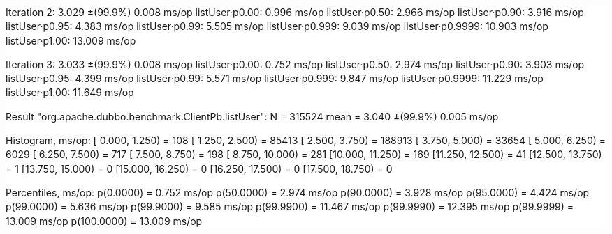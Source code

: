 Iteration   2: 3.029 ±(99.9%) 0.008 ms/op
                 listUser·p0.00:   0.996 ms/op
                 listUser·p0.50:   2.966 ms/op
                 listUser·p0.90:   3.916 ms/op
                 listUser·p0.95:   4.383 ms/op
                 listUser·p0.99:   5.505 ms/op
                 listUser·p0.999:  9.039 ms/op
                 listUser·p0.9999: 10.903 ms/op
                 listUser·p1.00:   13.009 ms/op

Iteration   3: 3.033 ±(99.9%) 0.008 ms/op
                 listUser·p0.00:   0.752 ms/op
                 listUser·p0.50:   2.974 ms/op
                 listUser·p0.90:   3.903 ms/op
                 listUser·p0.95:   4.399 ms/op
                 listUser·p0.99:   5.571 ms/op
                 listUser·p0.999:  9.847 ms/op
                 listUser·p0.9999: 11.229 ms/op
                 listUser·p1.00:   11.649 ms/op



Result "org.apache.dubbo.benchmark.ClientPb.listUser":
  N = 315524
  mean =      3.040 ±(99.9%) 0.005 ms/op

  Histogram, ms/op:
    [ 0.000,  1.250) = 108 
    [ 1.250,  2.500) = 85413 
    [ 2.500,  3.750) = 188913 
    [ 3.750,  5.000) = 33654 
    [ 5.000,  6.250) = 6029 
    [ 6.250,  7.500) = 717 
    [ 7.500,  8.750) = 198 
    [ 8.750, 10.000) = 281 
    [10.000, 11.250) = 169 
    [11.250, 12.500) = 41 
    [12.500, 13.750) = 1 
    [13.750, 15.000) = 0 
    [15.000, 16.250) = 0 
    [16.250, 17.500) = 0 
    [17.500, 18.750) = 0 

  Percentiles, ms/op:
      p(0.0000) =      0.752 ms/op
     p(50.0000) =      2.974 ms/op
     p(90.0000) =      3.928 ms/op
     p(95.0000) =      4.424 ms/op
     p(99.0000) =      5.636 ms/op
     p(99.9000) =      9.585 ms/op
     p(99.9900) =     11.467 ms/op
     p(99.9990) =     12.395 ms/op
     p(99.9999) =     13.009 ms/op
    p(100.0000) =     13.009 ms/op
